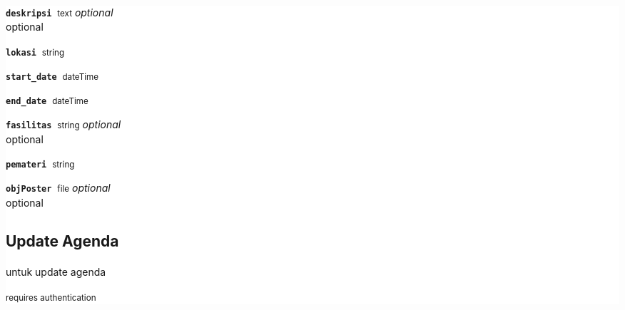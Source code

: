<p>
<b><code>deskripsi</code></b>&nbsp;&nbsp;<small>text</small>     <i>optional</i> &nbsp;
<input type="text" name="deskripsi" data-endpoint="POSTadmin-agenda-create" data-component="body"  hidden>
<br>
optional</p>
<p>
<b><code>lokasi</code></b>&nbsp;&nbsp;<small>string</small>  &nbsp;
<input type="text" name="lokasi" data-endpoint="POSTadmin-agenda-create" data-component="body" required  hidden>
<br>
</p>
<p>
<b><code>start_date</code></b>&nbsp;&nbsp;<small>dateTime</small>  &nbsp;
<input type="text" name="start_date" data-endpoint="POSTadmin-agenda-create" data-component="body" required  hidden>
<br>
</p>
<p>
<b><code>end_date</code></b>&nbsp;&nbsp;<small>dateTime</small>  &nbsp;
<input type="text" name="end_date" data-endpoint="POSTadmin-agenda-create" data-component="body" required  hidden>
<br>
</p>
<p>
<b><code>fasilitas</code></b>&nbsp;&nbsp;<small>string</small>     <i>optional</i> &nbsp;
<input type="text" name="fasilitas" data-endpoint="POSTadmin-agenda-create" data-component="body"  hidden>
<br>
optional</p>
<p>
<b><code>pemateri</code></b>&nbsp;&nbsp;<small>string</small>  &nbsp;
<input type="text" name="pemateri" data-endpoint="POSTadmin-agenda-create" data-component="body" required  hidden>
<br>
</p>
<p>
<b><code>objPoster</code></b>&nbsp;&nbsp;<small>file</small>     <i>optional</i> &nbsp;
<input type="file" name="objPoster" data-endpoint="POSTadmin-agenda-create" data-component="body"  hidden>
<br>
optional</p>

</form>


## Update Agenda
untuk update agenda

<small class="badge badge-darkred">requires authentication</small>


